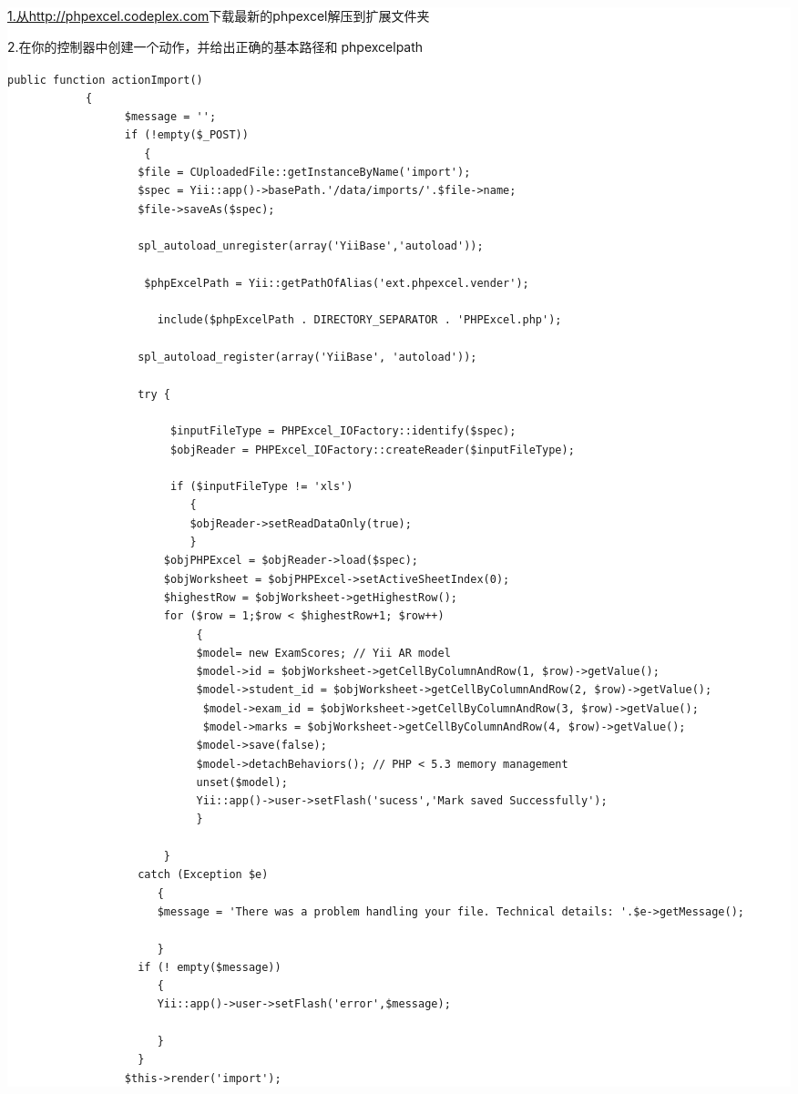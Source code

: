 [1.从http://phpexcel.codeplex.com](http://phpexcel.codeplex.com)下载最新的phpexcel解压到扩展文件夹

2.在你的控制器中创建一个动作，并给出正确的基本路径和 phpexcelpath

```
public function actionImport()
            {
                  $message = '';
                  if (!empty($_POST))
                     {
                    $file = CUploadedFile::getInstanceByName('import');
                    $spec = Yii::app()->basePath.'/data/imports/'.$file->name;
                    $file->saveAs($spec);

                    spl_autoload_unregister(array('YiiBase','autoload'));

                     $phpExcelPath = Yii::getPathOfAlias('ext.phpexcel.vender');

                       include($phpExcelPath . DIRECTORY_SEPARATOR . 'PHPExcel.php');

                    spl_autoload_register(array('YiiBase', 'autoload'));

                    try {

                         $inputFileType = PHPExcel_IOFactory::identify($spec); 
                         $objReader = PHPExcel_IOFactory::createReader($inputFileType);

                         if ($inputFileType != 'xls')
                            {
                            $objReader->setReadDataOnly(true);
                            }
                        $objPHPExcel = $objReader->load($spec); 
                        $objWorksheet = $objPHPExcel->setActiveSheetIndex(0);
                        $highestRow = $objWorksheet->getHighestRow();
                        for ($row = 1;$row < $highestRow+1; $row++)
                             {
                             $model= new ExamScores; // Yii AR model
                             $model->id = $objWorksheet->getCellByColumnAndRow(1, $row)->getValue();
                             $model->student_id = $objWorksheet->getCellByColumnAndRow(2, $row)->getValue();
                              $model->exam_id = $objWorksheet->getCellByColumnAndRow(3, $row)->getValue();
                              $model->marks = $objWorksheet->getCellByColumnAndRow(4, $row)->getValue();
                             $model->save(false);
                             $model->detachBehaviors(); // PHP < 5.3 memory management
                             unset($model);
                             Yii::app()->user->setFlash('sucess','Mark saved Successfully');
                             }

                        }
                    catch (Exception $e)
                       {
                       $message = 'There was a problem handling your file. Technical details: '.$e->getMessage();

                       }
                    if (! empty($message))
                       {
                       Yii::app()->user->setFlash('error',$message);

                       }
                    }       
                  $this->render('import');
```